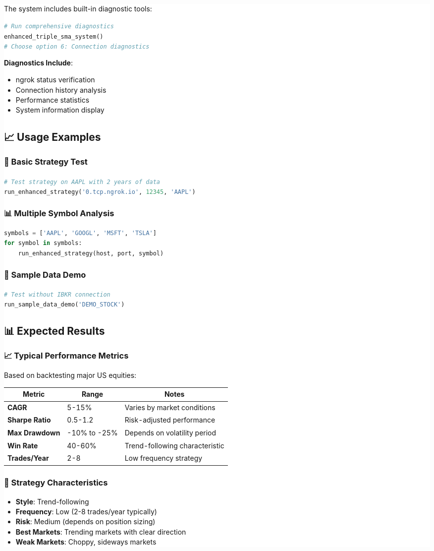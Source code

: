 The system includes built-in diagnostic tools:

```python
# Run comprehensive diagnostics
enhanced_triple_sma_system()
# Choose option 6: Connection diagnostics
```

**Diagnostics Include**:
- ngrok status verification
- Connection history analysis
- Performance statistics
- System information display

## 📈 Usage Examples

### 🎯 Basic Strategy Test
```python
# Test strategy on AAPL with 2 years of data
run_enhanced_strategy('0.tcp.ngrok.io', 12345, 'AAPL')
```

### 📊 Multiple Symbol Analysis
```python
symbols = ['AAPL', 'GOOGL', 'MSFT', 'TSLA']
for symbol in symbols:
    run_enhanced_strategy(host, port, symbol)
```

### 🎲 Sample Data Demo
```python
# Test without IBKR connection
run_sample_data_demo('DEMO_STOCK')
```

## 📊 Expected Results

### 📈 Typical Performance Metrics
Based on backtesting major US equities:

| Metric | Range | Notes |
|--------|-------|-------|
| **CAGR** | 5-15% | Varies by market conditions |
| **Sharpe Ratio** | 0.5-1.2 | Risk-adjusted performance |
| **Max Drawdown** | -10% to -25% | Depends on volatility period |
| **Win Rate** | 40-60% | Trend-following characteristic |
| **Trades/Year** | 2-8 | Low frequency strategy |

### 🎯 Strategy Characteristics
- **Style**: Trend-following
- **Frequency**: Low (2-8 trades/year typically)
- **Risk**: Medium (depends on position sizing)
- **Best Markets**: Trending markets with clear direction
- **Weak Markets**: Choppy, sideways markets
